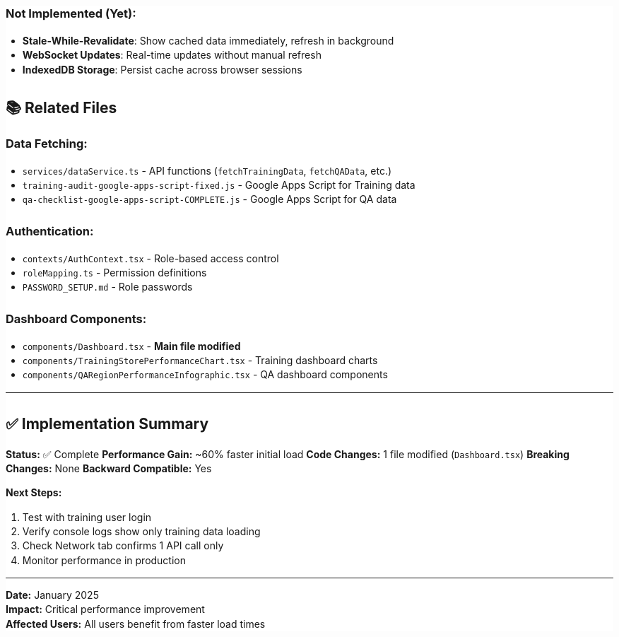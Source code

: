 ### Not Implemented (Yet):
- **Stale-While-Revalidate**: Show cached data immediately, refresh in background
- **WebSocket Updates**: Real-time updates without manual refresh
- **IndexedDB Storage**: Persist cache across browser sessions

## 📚 Related Files

### Data Fetching:
- `services/dataService.ts` - API functions (`fetchTrainingData`, `fetchQAData`, etc.)
- `training-audit-google-apps-script-fixed.js` - Google Apps Script for Training data
- `qa-checklist-google-apps-script-COMPLETE.js` - Google Apps Script for QA data

### Authentication:
- `contexts/AuthContext.tsx` - Role-based access control
- `roleMapping.ts` - Permission definitions
- `PASSWORD_SETUP.md` - Role passwords

### Dashboard Components:
- `components/Dashboard.tsx` - **Main file modified**
- `components/TrainingStorePerformanceChart.tsx` - Training dashboard charts
- `components/QARegionPerformanceInfographic.tsx` - QA dashboard components

---

## ✅ Implementation Summary

**Status:** ✅ Complete
**Performance Gain:** ~60% faster initial load
**Code Changes:** 1 file modified (`Dashboard.tsx`)
**Breaking Changes:** None
**Backward Compatible:** Yes

**Next Steps:**
1. Test with training user login
2. Verify console logs show only training data loading
3. Check Network tab confirms 1 API call only
4. Monitor performance in production

---

**Date:** January 2025  
**Impact:** Critical performance improvement  
**Affected Users:** All users benefit from faster load times
